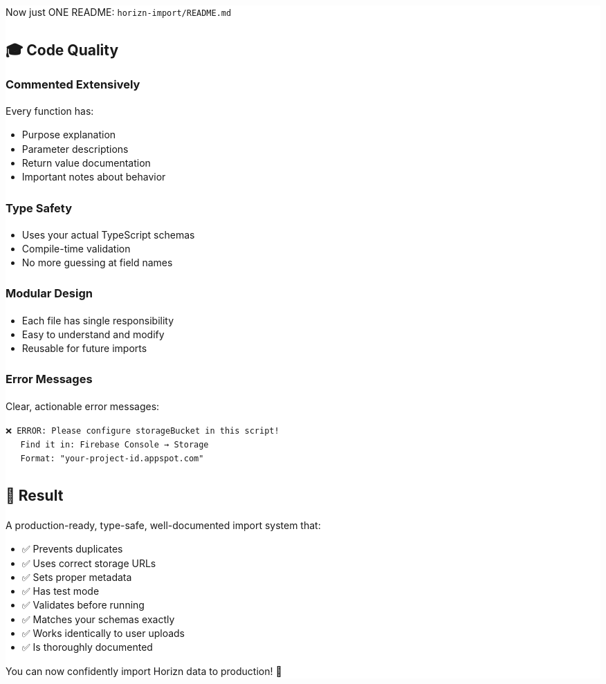 Now just ONE README: `horizn-import/README.md`

## 🎓 Code Quality

### Commented Extensively

Every function has:

- Purpose explanation
- Parameter descriptions
- Return value documentation
- Important notes about behavior

### Type Safety

- Uses your actual TypeScript schemas
- Compile-time validation
- No more guessing at field names

### Modular Design

- Each file has single responsibility
- Easy to understand and modify
- Reusable for future imports

### Error Messages

Clear, actionable error messages:

```
❌ ERROR: Please configure storageBucket in this script!
   Find it in: Firebase Console → Storage
   Format: "your-project-id.appspot.com"
```

## 🎉 Result

A production-ready, type-safe, well-documented import system that:

- ✅ Prevents duplicates
- ✅ Uses correct storage URLs
- ✅ Sets proper metadata
- ✅ Has test mode
- ✅ Validates before running
- ✅ Matches your schemas exactly
- ✅ Works identically to user uploads
- ✅ Is thoroughly documented

You can now confidently import Horizn data to production! 🚀
